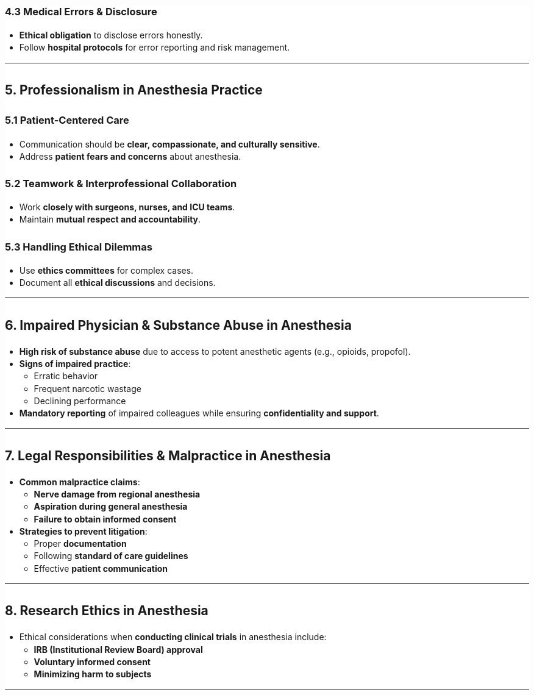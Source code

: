 ### **4.3 Medical Errors & Disclosure**
- **Ethical obligation** to disclose errors honestly.  
- Follow **hospital protocols** for error reporting and risk management.  

---

## **5. Professionalism in Anesthesia Practice**
### **5.1 Patient-Centered Care**
- Communication should be **clear, compassionate, and culturally sensitive**.  
- Address **patient fears and concerns** about anesthesia.  

### **5.2 Teamwork & Interprofessional Collaboration**
- Work **closely with surgeons, nurses, and ICU teams**.  
- Maintain **mutual respect and accountability**.  

### **5.3 Handling Ethical Dilemmas**
- Use **ethics committees** for complex cases.  
- Document all **ethical discussions** and decisions.  

---

## **6. Impaired Physician & Substance Abuse in Anesthesia**
- **High risk of substance abuse** due to access to potent anesthetic agents (e.g., opioids, propofol).  
- **Signs of impaired practice**:
  - Erratic behavior  
  - Frequent narcotic wastage  
  - Declining performance  
- **Mandatory reporting** of impaired colleagues while ensuring **confidentiality and support**.  

---

## **7. Legal Responsibilities & Malpractice in Anesthesia**
- **Common malpractice claims**:
  - **Nerve damage from regional anesthesia**
  - **Aspiration during general anesthesia**
  - **Failure to obtain informed consent**  
- **Strategies to prevent litigation**:
  - Proper **documentation**  
  - Following **standard of care guidelines**  
  - Effective **patient communication**  

---

## **8. Research Ethics in Anesthesia**
- Ethical considerations when **conducting clinical trials** in anesthesia include:  
  - **IRB (Institutional Review Board) approval**  
  - **Voluntary informed consent**  
  - **Minimizing harm to subjects**  

---